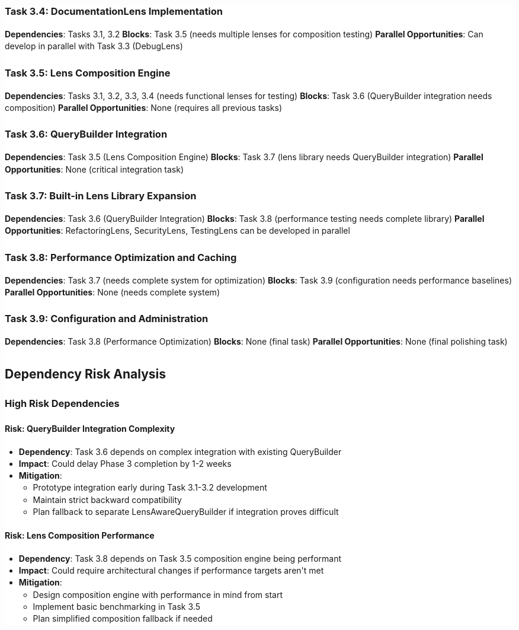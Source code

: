 ### Task 3.4: DocumentationLens Implementation
**Dependencies**: Tasks 3.1, 3.2
**Blocks**: Task 3.5 (needs multiple lenses for composition testing)
**Parallel Opportunities**: Can develop in parallel with Task 3.3 (DebugLens)

### Task 3.5: Lens Composition Engine
**Dependencies**: Tasks 3.1, 3.2, 3.3, 3.4 (needs functional lenses for testing)
**Blocks**: Task 3.6 (QueryBuilder integration needs composition)
**Parallel Opportunities**: None (requires all previous tasks)

### Task 3.6: QueryBuilder Integration
**Dependencies**: Task 3.5 (Lens Composition Engine)
**Blocks**: Task 3.7 (lens library needs QueryBuilder integration)
**Parallel Opportunities**: None (critical integration task)

### Task 3.7: Built-in Lens Library Expansion
**Dependencies**: Task 3.6 (QueryBuilder Integration)
**Blocks**: Task 3.8 (performance testing needs complete library)
**Parallel Opportunities**: RefactoringLens, SecurityLens, TestingLens can be developed in parallel

### Task 3.8: Performance Optimization and Caching
**Dependencies**: Task 3.7 (needs complete system for optimization)
**Blocks**: Task 3.9 (configuration needs performance baselines)
**Parallel Opportunities**: None (needs complete system)

### Task 3.9: Configuration and Administration
**Dependencies**: Task 3.8 (Performance Optimization)
**Blocks**: None (final task)
**Parallel Opportunities**: None (final polishing task)

## Dependency Risk Analysis

### High Risk Dependencies

#### Risk: QueryBuilder Integration Complexity
- **Dependency**: Task 3.6 depends on complex integration with existing QueryBuilder
- **Impact**: Could delay Phase 3 completion by 1-2 weeks
- **Mitigation**:
  - Prototype integration early during Task 3.1-3.2 development
  - Maintain strict backward compatibility
  - Plan fallback to separate LensAwareQueryBuilder if integration proves difficult

#### Risk: Lens Composition Performance
- **Dependency**: Task 3.8 depends on Task 3.5 composition engine being performant
- **Impact**: Could require architectural changes if performance targets aren't met
- **Mitigation**:
  - Design composition engine with performance in mind from start
  - Implement basic benchmarking in Task 3.5
  - Plan simplified composition fallback if needed
